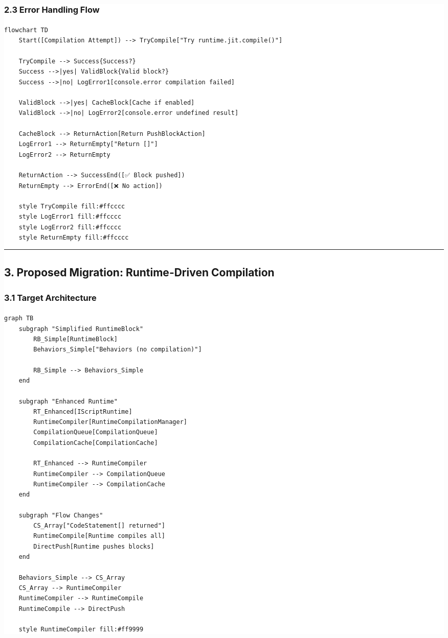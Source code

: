 ### 2.3 Error Handling Flow

```mermaid
flowchart TD
    Start([Compilation Attempt]) --> TryCompile["Try runtime.jit.compile()"]

    TryCompile --> Success{Success?}
    Success -->|yes| ValidBlock{Valid block?}
    Success -->|no| LogError1[console.error compilation failed]

    ValidBlock -->|yes| CacheBlock[Cache if enabled]
    ValidBlock -->|no| LogError2[console.error undefined result]

    CacheBlock --> ReturnAction[Return PushBlockAction]
    LogError1 --> ReturnEmpty["Return []"]
    LogError2 --> ReturnEmpty

    ReturnAction --> SuccessEnd([✅ Block pushed])
    ReturnEmpty --> ErrorEnd([❌ No action])

    style TryCompile fill:#ffcccc
    style LogError1 fill:#ffcccc
    style LogError2 fill:#ffcccc
    style ReturnEmpty fill:#ffcccc
```

---

## 3. Proposed Migration: Runtime-Driven Compilation

### 3.1 Target Architecture

```mermaid
graph TB
    subgraph "Simplified RuntimeBlock"
        RB_Simple[RuntimeBlock]
        Behaviors_Simple["Behaviors (no compilation)"]

        RB_Simple --> Behaviors_Simple
    end

    subgraph "Enhanced Runtime"
        RT_Enhanced[IScriptRuntime]
        RuntimeCompiler[RuntimeCompilationManager]
        CompilationQueue[CompilationQueue]
        CompilationCache[CompilationCache]

        RT_Enhanced --> RuntimeCompiler
        RuntimeCompiler --> CompilationQueue
        RuntimeCompiler --> CompilationCache
    end

    subgraph "Flow Changes"
        CS_Array["CodeStatement[] returned"]
        RuntimeCompile[Runtime compiles all]
        DirectPush[Runtime pushes blocks]
    end

    Behaviors_Simple --> CS_Array
    CS_Array --> RuntimeCompiler
    RuntimeCompiler --> RuntimeCompile
    RuntimeCompile --> DirectPush

    style RuntimeCompiler fill:#ff9999
```